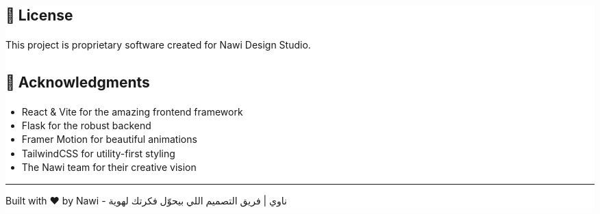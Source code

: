 ## 📄 License

This project is proprietary software created for Nawi Design Studio.

## 🙏 Acknowledgments

- React & Vite for the amazing frontend framework
- Flask for the robust backend
- Framer Motion for beautiful animations
- TailwindCSS for utility-first styling
- The Nawi team for their creative vision

---

Built with ❤️ by Nawi - ناوي | فريق التصميم اللي بيحوّل فكرتك لهوية